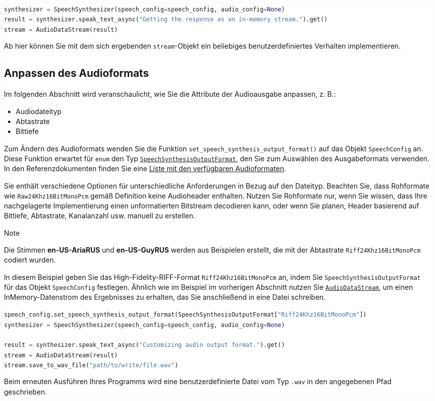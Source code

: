 ```python
synthesizer = SpeechSynthesizer(speech_config=speech_config, audio_config=None)
result = synthesizer.speak_text_async("Getting the response as an in-memory stream.").get()
stream = AudioDataStream(result)
```

Ab hier können Sie mit dem sich ergebenden `stream`-Objekt ein beliebiges benutzerdefiniertes Verhalten implementieren.

## <a name="customize-audio-format"></a>Anpassen des Audioformats

Im folgenden Abschnitt wird veranschaulicht, wie Sie die Attribute der Audioausgabe anpassen, z. B.:

* Audiodateityp
* Abtastrate
* Bittiefe

Zum Ändern des Audioformats wenden Sie die Funktion `set_speech_synthesis_output_format()` auf das Objekt `SpeechConfig` an. Diese Funktion erwartet für `enum` den Typ [`SpeechSynthesisOutputFormat`](/python/api/azure-cognitiveservices-speech/azure.cognitiveservices.speech.speechsynthesisoutputformat), den Sie zum Auswählen des Ausgabeformats verwenden. In den Referenzdokumenten finden Sie eine [Liste mit den verfügbaren Audioformaten](/python/api/azure-cognitiveservices-speech/azure.cognitiveservices.speech.speechsynthesisoutputformat).

Sie enthält verschiedene Optionen für unterschiedliche Anforderungen in Bezug auf den Dateityp. Beachten Sie, dass Rohformate wie `Raw24Khz16BitMonoPcm` gemäß Definition keine Audioheader enthalten. Nutzen Sie Rohformate nur, wenn Sie wissen, dass Ihre nachgelagerte Implementierung einen unformatierten Bitstream decodieren kann, oder wenn Sie planen, Header basierend auf Bittiefe, Abtastrate, Kanalanzahl usw. manuell zu erstellen.

> [!NOTE]
> Die Stimmen **en-US-AriaRUS** und **en-US-GuyRUS** werden aus Beispielen erstellt, die mit der Abtastrate `Riff24Khz16BitMonoPcm` codiert wurden.

In diesem Beispiel geben Sie das High-Fidelity-RIFF-Format `Riff24Khz16BitMonoPcm` an, indem Sie `SpeechSynthesisOutputFormat` für das Objekt `SpeechConfig` festlegen. Ähnlich wie im Beispiel im vorherigen Abschnitt nutzen Sie [`AudioDataStream`](/python/api/azure-cognitiveservices-speech/azure.cognitiveservices.speech.audiodatastream), um einen InMemory-Datenstrom des Ergebnisses zu erhalten, das Sie anschließend in eine Datei schreiben.


```python
speech_config.set_speech_synthesis_output_format(SpeechSynthesisOutputFormat["Riff24Khz16BitMonoPcm"])
synthesizer = SpeechSynthesizer(speech_config=speech_config, audio_config=None)

result = synthesizer.speak_text_async("Customizing audio output format.").get()
stream = AudioDataStream(result)
stream.save_to_wav_file("path/to/write/file.wav")
```

Beim erneuten Ausführen Ihres Programms wird eine benutzerdefinierte Datei vom Typ `.wav` in den angegebenen Pfad geschrieben.
